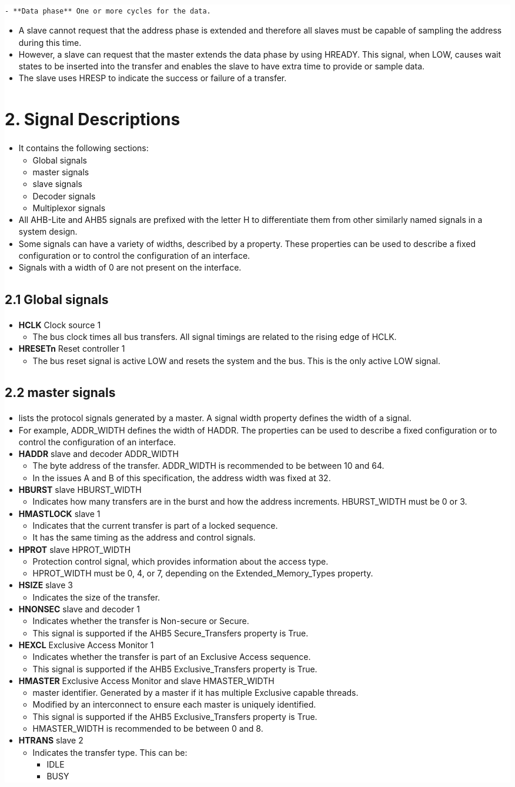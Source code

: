     - **Data phase** One or more cycles for the data.
  - A slave cannot request that the address phase is extended and therefore all slaves must be capable of sampling the address during this time.  
  - However, a slave can request that the master extends the data phase by using HREADY. This signal, when LOW, causes wait states to be inserted into the transfer and enables the slave to have extra time to provide or sample data.
  - The slave uses HRESP to indicate the success or failure of a transfer.

# **2. Signal Descriptions**  
  - It contains the following sections:  
    - Global signals  
    - master signals  
    - slave signals  
    - Decoder signals  
    - Multiplexor signals  
  - All AHB-Lite and AHB5 signals are prefixed with the letter H to differentiate them from other similarly named signals in a system design.  
  - Some signals can have a variety of widths, described by a property. These properties can be used to describe a fixed configuration or to control the configuration of an interface.
  - Signals with a width of 0 are not present on the interface.
 ## 2.1 Global signals   
   - **HCLK** Clock source 1  
     - The bus clock times all bus transfers. All signal timings are related to the rising edge of HCLK.
   - **HRESETn** Reset controller 1
     - The bus reset signal is active LOW and resets the system and the bus. This is the only active LOW signal.  
 ## 2.2 master signals    
   - lists the protocol signals generated by a master. A signal width property defines the width of a signal.  
   - For example, ADDR_WIDTH defines the width of HADDR. The properties can be used to describe a fixed configuration or to control the configuration of an interface.  
   - **HADDR** slave and decoder ADDR_WIDTH  
     - The byte address of the transfer. ADDR_WIDTH is recommended to be between 10 and 64.   
     - In the issues A and B of this specification, the address width was fixed at 32.  
   - **HBURST** slave HBURST_WIDTH  
     - Indicates how many transfers are in the burst and how the address increments. HBURST_WIDTH must be 0 or 3.  
   - **HMASTLOCK** slave 1  
     - Indicates that the current transfer is part of a locked sequence.    
     - It has the same timing as the address and control signals.  
   - **HPROT** slave HPROT_WIDTH  
     - Protection control signal, which provides information about the access type.  
     - HPROT_WIDTH must be 0, 4, or 7, depending on the Extended_Memory_Types property.  
   - **HSIZE** slave 3  
     - Indicates the size of the transfer.  
   - **HNONSEC** slave and decoder 1  
     - Indicates whether the transfer is Non-secure or Secure.  
     - This signal is supported if the AHB5 Secure_Transfers property is True.    
   - **HEXCL** Exclusive Access Monitor 1   
     - Indicates whether the transfer is part of an   Exclusive Access sequence.
     - This signal is supported if the AHB5 Exclusive_Transfers property is True.   
   - **HMASTER** Exclusive Access Monitor and slave HMASTER_WIDTH  
     - master identifier. Generated by a master if it has multiple Exclusive capable threads.  
     - Modified by an interconnect to ensure each master is uniquely identified.  
     - This signal is supported if the AHB5 Exclusive_Transfers property is True.
     - HMASTER_WIDTH is recommended to be between 0 and 8.
   - **HTRANS** slave 2  
     - Indicates the transfer type. This can be:  
       - IDLE  
       - BUSY  